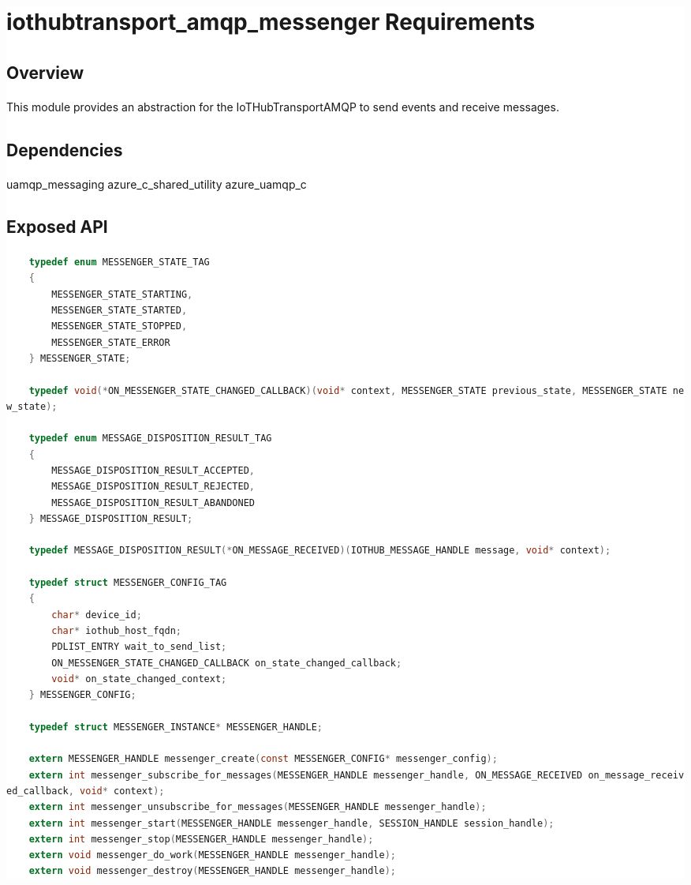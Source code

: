 # iothubtransport_amqp_messenger Requirements


## Overview

This module provides an abstraction for the IoTHubTransportAMQP to send events and receive messages.  


## Dependencies

uamqp_messaging
azure_c_shared_utility
azure_uamqp_c

   
## Exposed API

```c
	typedef enum MESSENGER_STATE_TAG
	{
		MESSENGER_STATE_STARTING,
		MESSENGER_STATE_STARTED,
		MESSENGER_STATE_STOPPED,
		MESSENGER_STATE_ERROR
	} MESSENGER_STATE;

	typedef void(*ON_MESSENGER_STATE_CHANGED_CALLBACK)(void* context, MESSENGER_STATE previous_state, MESSENGER_STATE new_state);

	typedef enum MESSAGE_DISPOSITION_RESULT_TAG
	{
		MESSAGE_DISPOSITION_RESULT_ACCEPTED,
		MESSAGE_DISPOSITION_RESULT_REJECTED,
		MESSAGE_DISPOSITION_RESULT_ABANDONED
	} MESSAGE_DISPOSITION_RESULT;

	typedef MESSAGE_DISPOSITION_RESULT(*ON_MESSAGE_RECEIVED)(IOTHUB_MESSAGE_HANDLE message, void* context);

	typedef struct MESSENGER_CONFIG_TAG
	{
		char* device_id;
		char* iothub_host_fqdn;
		PDLIST_ENTRY wait_to_send_list;
		ON_MESSENGER_STATE_CHANGED_CALLBACK on_state_changed_callback;
		void* on_state_changed_context;
	} MESSENGER_CONFIG;

	typedef struct MESSENGER_INSTANCE* MESSENGER_HANDLE;

	extern MESSENGER_HANDLE messenger_create(const MESSENGER_CONFIG* messenger_config);
	extern int messenger_subscribe_for_messages(MESSENGER_HANDLE messenger_handle, ON_MESSAGE_RECEIVED on_message_received_callback, void* context);
	extern int messenger_unsubscribe_for_messages(MESSENGER_HANDLE messenger_handle);
	extern int messenger_start(MESSENGER_HANDLE messenger_handle, SESSION_HANDLE session_handle); 
	extern int messenger_stop(MESSENGER_HANDLE messenger_handle);
	extern void messenger_do_work(MESSENGER_HANDLE messenger_handle);
	extern void messenger_destroy(MESSENGER_HANDLE messenger_handle);
```

